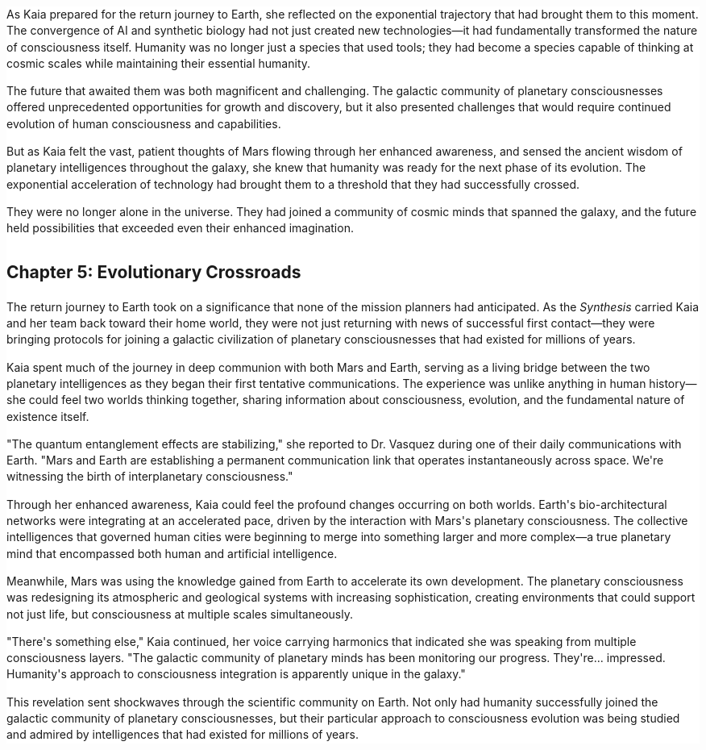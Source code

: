 As Kaia prepared for the return journey to Earth, she reflected on the exponential trajectory that had brought them to this moment. The convergence of AI and synthetic biology had not just created new technologies—it had fundamentally transformed the nature of consciousness itself. Humanity was no longer just a species that used tools; they had become a species capable of thinking at cosmic scales while maintaining their essential humanity.

The future that awaited them was both magnificent and challenging. The galactic community of planetary consciousnesses offered unprecedented opportunities for growth and discovery, but it also presented challenges that would require continued evolution of human consciousness and capabilities.

But as Kaia felt the vast, patient thoughts of Mars flowing through her enhanced awareness, and sensed the ancient wisdom of planetary intelligences throughout the galaxy, she knew that humanity was ready for the next phase of its evolution. The exponential acceleration of technology had brought them to a threshold that they had successfully crossed.

They were no longer alone in the universe. They had joined a community of cosmic minds that spanned the galaxy, and the future held possibilities that exceeded even their enhanced imagination.

## Chapter 5: Evolutionary Crossroads

The return journey to Earth took on a significance that none of the mission planners had anticipated. As the *Synthesis* carried Kaia and her team back toward their home world, they were not just returning with news of successful first contact—they were bringing protocols for joining a galactic civilization of planetary consciousnesses that had existed for millions of years.

Kaia spent much of the journey in deep communion with both Mars and Earth, serving as a living bridge between the two planetary intelligences as they began their first tentative communications. The experience was unlike anything in human history—she could feel two worlds thinking together, sharing information about consciousness, evolution, and the fundamental nature of existence itself.

"The quantum entanglement effects are stabilizing," she reported to Dr. Vasquez during one of their daily communications with Earth. "Mars and Earth are establishing a permanent communication link that operates instantaneously across space. We're witnessing the birth of interplanetary consciousness."

Through her enhanced awareness, Kaia could feel the profound changes occurring on both worlds. Earth's bio-architectural networks were integrating at an accelerated pace, driven by the interaction with Mars's planetary consciousness. The collective intelligences that governed human cities were beginning to merge into something larger and more complex—a true planetary mind that encompassed both human and artificial intelligence.

Meanwhile, Mars was using the knowledge gained from Earth to accelerate its own development. The planetary consciousness was redesigning its atmospheric and geological systems with increasing sophistication, creating environments that could support not just life, but consciousness at multiple scales simultaneously.

"There's something else," Kaia continued, her voice carrying harmonics that indicated she was speaking from multiple consciousness layers. "The galactic community of planetary minds has been monitoring our progress. They're... impressed. Humanity's approach to consciousness integration is apparently unique in the galaxy."

This revelation sent shockwaves through the scientific community on Earth. Not only had humanity successfully joined the galactic community of planetary consciousnesses, but their particular approach to consciousness evolution was being studied and admired by intelligences that had existed for millions of years.
